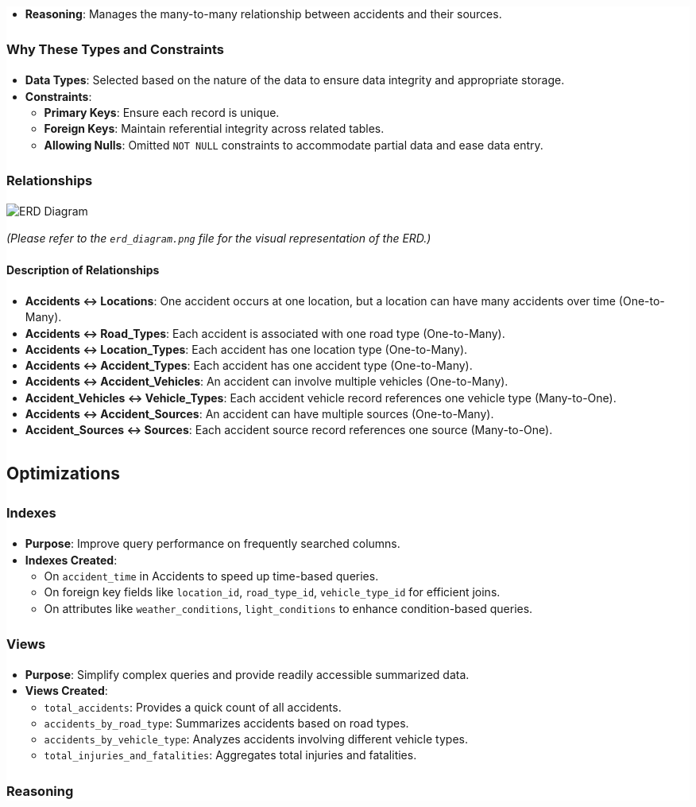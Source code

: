 - **Reasoning**: Manages the many-to-many relationship between accidents and their sources.

### Why These Types and Constraints

- **Data Types**: Selected based on the nature of the data to ensure data integrity and appropriate storage.
- **Constraints**:
  - **Primary Keys**: Ensure each record is unique.
  - **Foreign Keys**: Maintain referential integrity across related tables.
  - **Allowing Nulls**: Omitted `NOT NULL` constraints to accommodate partial data and ease data entry.

### Relationships

![ERD Diagram](erd_diagram.png)

*(Please refer to the `erd_diagram.png` file for the visual representation of the ERD.)*

#### Description of Relationships

- **Accidents ↔ Locations**: One accident occurs at one location, but a location can have many accidents over time (One-to-Many).
- **Accidents ↔ Road_Types**: Each accident is associated with one road type (One-to-Many).
- **Accidents ↔ Location_Types**: Each accident has one location type (One-to-Many).
- **Accidents ↔ Accident_Types**: Each accident has one accident type (One-to-Many).
- **Accidents ↔ Accident_Vehicles**: An accident can involve multiple vehicles (One-to-Many).
- **Accident_Vehicles ↔ Vehicle_Types**: Each accident vehicle record references one vehicle type (Many-to-One).
- **Accidents ↔ Accident_Sources**: An accident can have multiple sources (One-to-Many).
- **Accident_Sources ↔ Sources**: Each accident source record references one source (Many-to-One).

## Optimizations

### Indexes

- **Purpose**: Improve query performance on frequently searched columns.
- **Indexes Created**:
  - On `accident_time` in Accidents to speed up time-based queries.
  - On foreign key fields like `location_id`, `road_type_id`, `vehicle_type_id` for efficient joins.
  - On attributes like `weather_conditions`, `light_conditions` to enhance condition-based queries.

### Views

- **Purpose**: Simplify complex queries and provide readily accessible summarized data.
- **Views Created**:
  - `total_accidents`: Provides a quick count of all accidents.
  - `accidents_by_road_type`: Summarizes accidents based on road types.
  - `accidents_by_vehicle_type`: Analyzes accidents involving different vehicle types.
  - `total_injuries_and_fatalities`: Aggregates total injuries and fatalities.

### Reasoning
